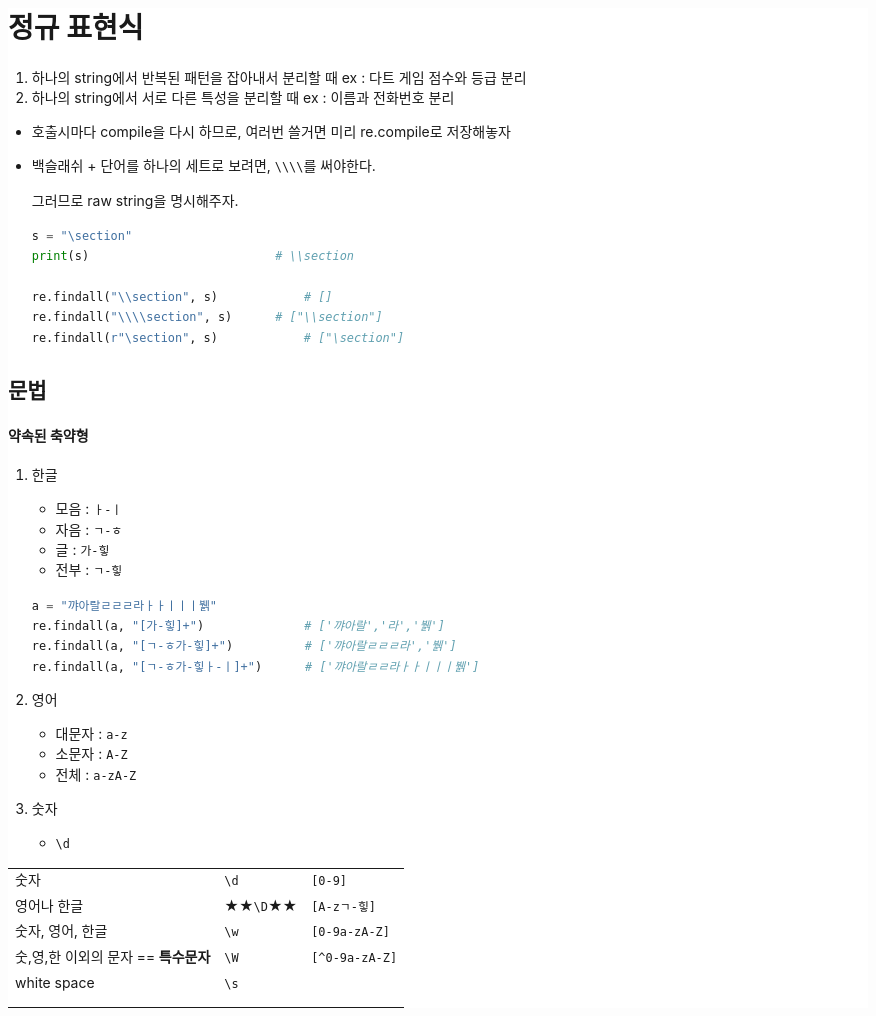 # 정규 표현식

1. 하나의 string에서 반복된 패턴을 잡아내서 분리할 때
   ex : 다트 게임 점수와 등급 분리
2. 하나의 string에서 서로 다른 특성을 분리할 때
   ex : 이름과 전화번호 분리



* 호출시마다 compile을 다시 하므로, 여러번 쓸거면 미리 re.compile로 저장해놓자

* 백슬래쉬 + 단어를 하나의 세트로 보려면, `\\\\`를 써야한다.

  그러므로 raw string을 명시해주자.

  ```python
  s = "\section"
  print(s)							# \\section
  
  re.findall("\\section", s)			# []
  re.findall("\\\\section", s)		# ["\\section"]
  re.findall(r"\section", s)			# ["\section"]
  ```

## 문법

#### 약속된 축약형

1. 한글

   * 모음 : `ㅏ-ㅣ`
   * 자음 : `ㄱ-ㅎ`
   * 글 : `가-힣`
   * 전부 : `ㄱ-힣`

   ```python
   a = "꺄아랄ㄹㄹㄹ라ㅏㅏㅣㅣㅣ뷁"
   re.findall(a, "[가-힣]+")				# ['꺄아랄','라','뷁']
   re.findall(a, "[ㄱ-ㅎ가-힣]+")		   # ['꺄아랄ㄹㄹㄹ라','뷁']
   re.findall(a, "[ㄱ-ㅎ가-힣ㅏ-ㅣ]+")	  # ['꺄아랄ㄹㄹ라ㅏㅏㅣㅣㅣ뷁']
   ```

2. 영어

   * 대문자 : `a-z` 
   * 소문자 : `A-Z`
   * 전체 : `a-zA-Z`

3. 숫자

   * `\d`

|                                      |          |                |
| ------------------------------------ | -------- | -------------- |
| 숫자                                 | `\d`     | `[0-9]`        |
| 영어나 한글                          | ★★`\D`★★ | `[A-zㄱ-힣]`   |
| 숫자, 영어, 한글                     | `\w`     | `[0-9a-zA-Z]`  |
| 숫,영,한 이외의 문자 == **특수문자** | `\W`     | `[^0-9a-zA-Z]` |
| white space                          | `\s`     |                |
|                                      |          |                |
|                                      |          |                |
